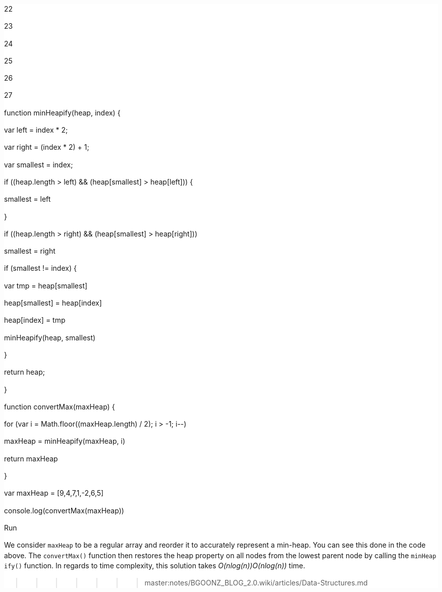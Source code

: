 22

23

24

25

26

27

function minHeapify(heap, index) {

var left = index \* 2;

var right = (index \* 2) + 1;

var smallest = index;

if ((heap.length > left) && (heap[smallest] > heap[left])) {

smallest = left

}

if ((heap.length > right) && (heap[smallest] > heap[right]))

smallest = right

if (smallest != index) {

var tmp = heap[smallest]

heap[smallest] = heap[index]

heap[index] = tmp

minHeapify(heap, smallest)

}

return heap;

}

function convertMax(maxHeap) {

for (var i = Math.floor((maxHeap.length) / 2); i > -1; i--)

maxHeap = minHeapify(maxHeap, i)

return maxHeap

}

var maxHeap = [9,4,7,1,-2,6,5]

console.log(convertMax(maxHeap))

Run

We consider `maxHeap` to be a regular array and reorder it to accurately represent a min-heap. You can see this done in the code above. The `convertMax()` function then restores the heap property on all nodes from the lowest parent node by calling the `minHeapify()` function. In regards to time complexity, this solution takes _O(nlog(n))O(nlog(n))_ time.
>>>>>>> master:notes/BGOONZ_BLOG_2.0.wiki/articles/Data-Structures.md
